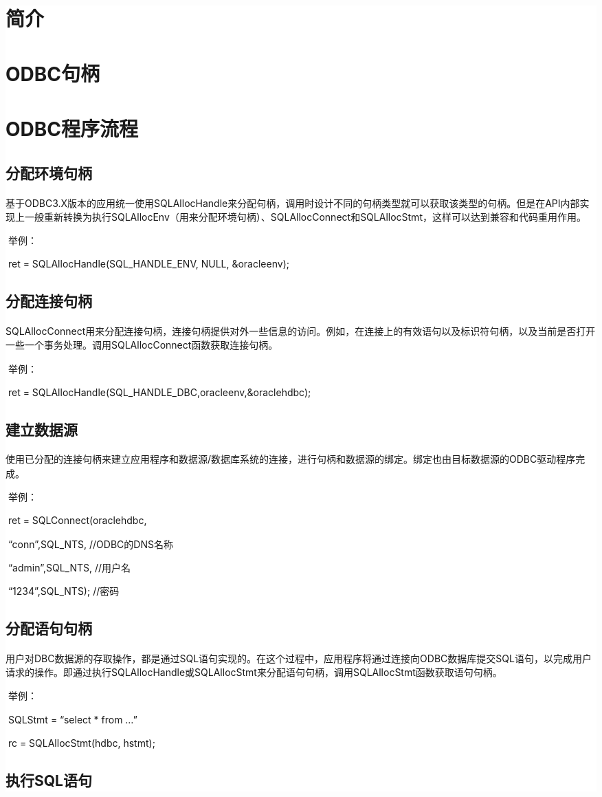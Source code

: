 # 简介

# ODBC句柄

# ODBC程序流程

## 分配环境句柄

​	基于ODBC3.X版本的应用统一使用SQLAllocHandle来分配句柄，调用时设计不同的句柄类型就可以获取该类型的句柄。但是在API内部实现上一般重新转换为执行SQLAllocEnv（用来分配环境句柄）、SQLAllocConnect和SQLAllocStmt，这样可以达到兼容和代码重用作用。

​	举例：

​	ret = SQLAllocHandle(SQL_HANDLE_ENV, NULL, &oracleenv);

 

## 分配连接句柄

​	SQLAllocConnect用来分配连接句柄，连接句柄提供对外一些信息的访问。例如，在连接上的有效语句以及标识符句柄，以及当前是否打开一些一个事务处理。调用SQLAllocConnect函数获取连接句柄。	

​	举例：

​	ret = SQLAllocHandle(SQL_HANDLE_DBC,oracleenv,&oraclehdbc);

 

## 建立数据源

​	使用已分配的连接句柄来建立应用程序和数据源/数据库系统的连接，进行句柄和数据源的绑定。绑定也由目标数据源的ODBC驱动程序完成。

​	举例：

​	ret = SQLConnect(oraclehdbc,

​				“conn”,SQL_NTS,	//ODBC的DNS名称

​				“admin”,SQL_NTS,	//用户名

​				“1234”,SQL_NTS);	//密码

## 分配语句句柄

​	用户对DBC数据源的存取操作，都是通过SQL语句实现的。在这个过程中，应用程序将通过连接向ODBC数据库提交SQL语句，以完成用户请求的操作。即通过执行SQLAllocHandle或SQLAllocStmt来分配语句句柄，调用SQLAllocStmt函数获取语句句柄。

​	举例：

​	SQLStmt = “select * from …”

​	rc = SQLAllocStmt(hdbc, hstmt);

## 执行SQL语句
